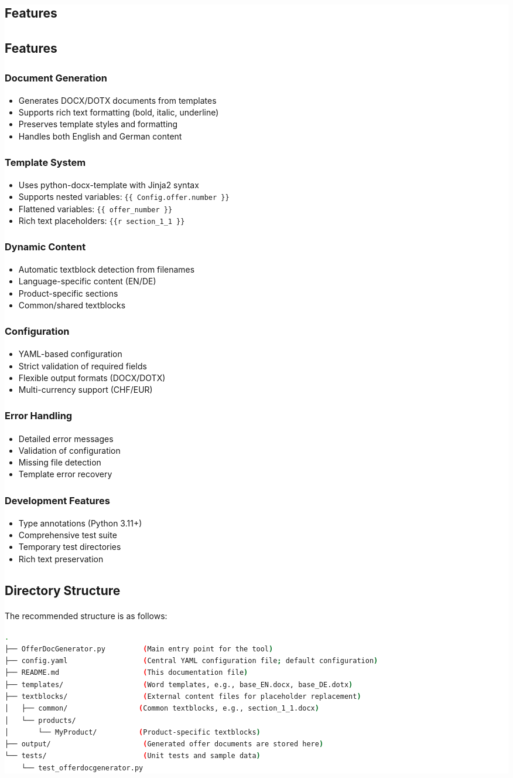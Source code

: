 ## Features

## Features

### Document Generation
- Generates DOCX/DOTX documents from templates
- Supports rich text formatting (bold, italic, underline)
- Preserves template styles and formatting
- Handles both English and German content

### Template System
- Uses python-docx-template with Jinja2 syntax
- Supports nested variables: `{{ Config.offer.number }}`
- Flattened variables: `{{ offer_number }}`
- Rich text placeholders: `{{r section_1_1 }}`

### Dynamic Content
- Automatic textblock detection from filenames
- Language-specific content (EN/DE)
- Product-specific sections
- Common/shared textblocks

### Configuration
- YAML-based configuration
- Strict validation of required fields
- Flexible output formats (DOCX/DOTX)
- Multi-currency support (CHF/EUR)

### Error Handling
- Detailed error messages
- Validation of configuration
- Missing file detection
- Template error recovery

### Development Features
- Type annotations (Python 3.11+)
- Comprehensive test suite
- Temporary test directories
- Rich text preservation

## Directory Structure

The recommended structure is as follows:

```bash
.
├── OfferDocGenerator.py         (Main entry point for the tool)
├── config.yaml                  (Central YAML configuration file; default configuration)
├── README.md                    (This documentation file)
├── templates/                   (Word templates, e.g., base_EN.docx, base_DE.dotx)
├── textblocks/                  (External content files for placeholder replacement)
│   ├── common/                 (Common textblocks, e.g., section_1_1.docx)
│   └── products/
│       └── MyProduct/          (Product-specific textblocks)
├── output/                      (Generated offer documents are stored here)
└── tests/                       (Unit tests and sample data)
    └── test_offerdocgenerator.py
```
